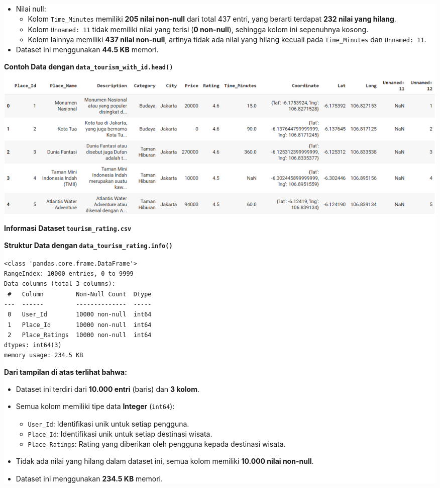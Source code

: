 - Nilai null:
  - Kolom `Time_Minutes` memiliki **205 nilai non-null** dari total 437 entri, yang berarti terdapat **232 nilai yang hilang**.
  - Kolom `Unnamed: 11` tidak memiliki nilai yang terisi (**0 non-null**), sehingga kolom ini sepenuhnya kosong.
  - Kolom lainnya memiliki **437 nilai non-null**, artinya tidak ada nilai yang hilang kecuali pada `Time_Minutes` dan `Unnamed: 11`.
- Dataset ini menggunakan **44.5 KB** memori.

**Contoh Data dengan `data_tourism_with_id.head()`**

![Informasi Dataset](/img/3.1.png)

**Informasi Dataset `tourism_rating.csv`**

**Struktur Data dengan `data_tourism_rating.info()`**

```text
<class 'pandas.core.frame.DataFrame'>
RangeIndex: 10000 entries, 0 to 9999
Data columns (total 3 columns):
 #   Column         Non-Null Count  Dtype
---  ------         --------------  -----
 0   User_Id        10000 non-null  int64
 1   Place_Id       10000 non-null  int64
 2   Place_Ratings  10000 non-null  int64
dtypes: int64(3)
memory usage: 234.5 KB
```

**Dari tampilan di atas terlihat bahwa:**

- Dataset ini terdiri dari **10.000 entri** (baris) dan **3 kolom**.

- Semua kolom memiliki tipe data **Integer** (`int64`):
  - `User_Id`: Identifikasi unik untuk setiap pengguna.
  - `Place_Id`: Identifikasi unik untuk setiap destinasi wisata.
  - `Place_Ratings`: Rating yang diberikan oleh pengguna kepada destinasi wisata.

- Tidak ada nilai yang hilang dalam dataset ini, semua kolom memiliki **10.000 nilai non-null**.

- Dataset ini menggunakan **234.5 KB** memori.
